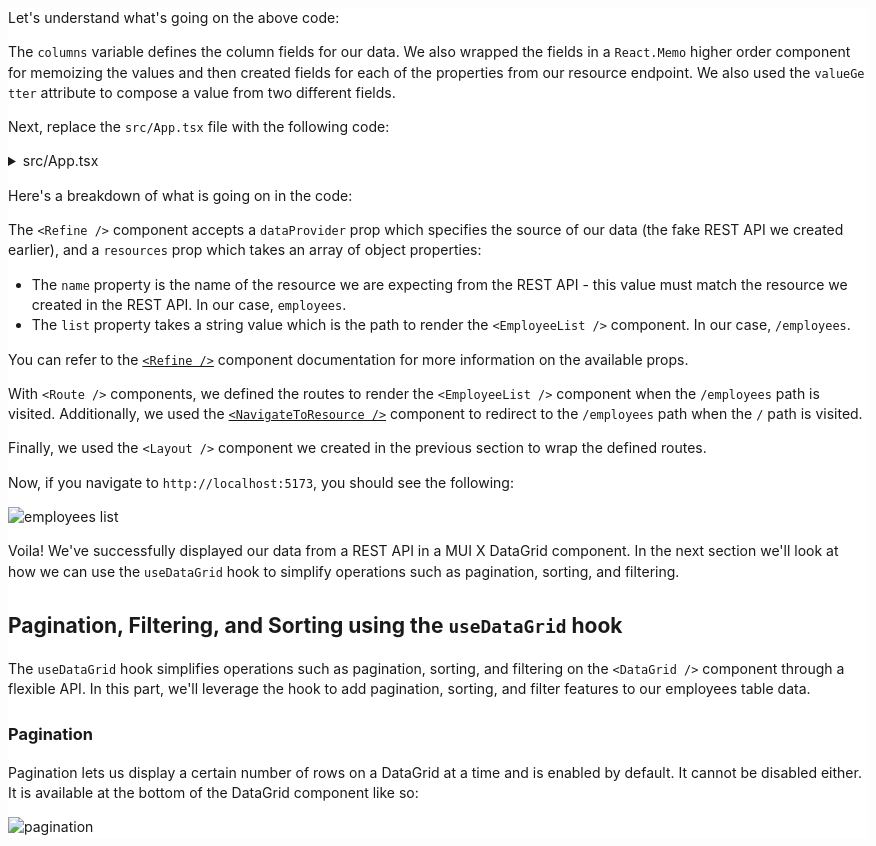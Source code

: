 Let's understand what's going on the above code:

The `columns` variable defines the column fields for our data. We also wrapped the fields in a `React.Memo` higher order component for memoizing the values and then created fields for each of the properties from our resource endpoint. We also used the `valueGetter` attribute to compose a value from two different fields.

Next, replace the `src/App.tsx` file with the following code:

<details><summary>src/App.tsx</summary></details>

Here's a breakdown of what is going on in the code:

The `<Refine />` component accepts a `dataProvider` prop which specifies the source of our data (the fake REST API we created earlier), and a `resources` prop which takes an array of object properties:

- The `name` property is the name of the resource we are expecting from the REST API - this value must match the resource we created in the REST API. In our case, `employees`.
- The `list` property takes a string value which is the path to render the `<EmployeeList />` component. In our case, `/employees`.

You can refer to the [`<Refine />`](https://refine.dev/docs/api-reference/core/components/refine-config/) component documentation for more information on the available props.

With `<Route />` components, we defined the routes to render the `<EmployeeList />` component when the `/employees` path is visited. Additionally, we used the [`<NavigateToResource />`](https://refine.dev/docs/packages/documentation/routers/react-router-v6/#navigatetoresource) component to redirect to the `/employees` path when the `/` path is visited.

Finally, we used the `<Layout />` component we created in the previous section to wrap the defined routes.

Now, if you navigate to `http://localhost:5173`, you should see the following:

<img className="border border-gray-200 rounded" src="https://refine.ams3.cdn.digitaloceanspaces.com/blog/2022-08-23-mui-usedatagrid/employees-list.jpeg" alt="employees list" />

<br/>

Voila! We've successfully displayed our data from a REST API in a MUI X DataGrid component. In the next section we'll look at how we can use the `useDataGrid` hook to simplify operations such as pagination, sorting, and filtering.

## Pagination, Filtering, and Sorting using the `useDataGrid` hook

The `useDataGrid` hook simplifies operations such as pagination, sorting, and filtering on the `<DataGrid />` component through a flexible API. In this part, we'll leverage the hook to add pagination, sorting, and filter features to our employees table data.

### Pagination

Pagination lets us display a certain number of rows on a DataGrid at a time and is enabled by default. It cannot be disabled either. It is available at the bottom of the DataGrid component like so:

<img className="border border-gray-200 rounded" src="https://refine.ams3.cdn.digitaloceanspaces.com/blog/2022-08-23-mui-usedatagrid/pagination.jpeg" alt="pagination" />
